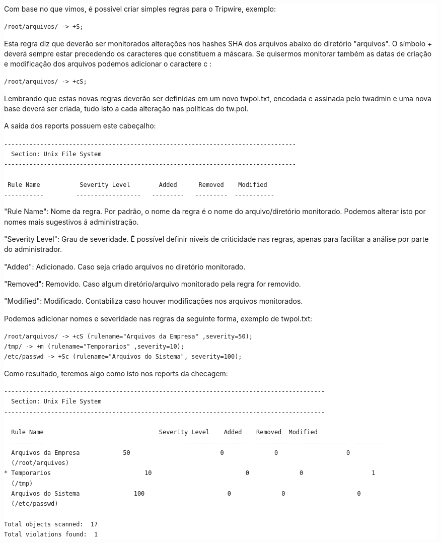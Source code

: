 Com base no que vimos, é possível criar simples regras para o Tripwire, exemplo:

```
/root/arquivos/ -> +S;
```

Esta regra diz que deverão ser monitorados alterações nos hashes SHA dos arquivos abaixo do diretório "arquivos". O símbolo + deverá sempre estar precedendo os caracteres que constituem a máscara. Se quisermos monitorar também as datas de criação e modificação dos arquivos podemos adicionar o caractere c :

```
/root/arquivos/ -> +cS;
```

Lembrando que estas novas regras deverão ser definidas em um novo twpol.txt, encodada e assinada pelo twadmin e uma nova base deverá ser criada, tudo isto a cada alteração nas políticas do tw.pol.

A saída dos reports possuem este cabeçalho:

```
---------------------------------------------------------------------------------
  Section: Unix File System
---------------------------------------------------------------------------------

 Rule Name           Severity Level        Added      Removed    Modified
-----------         ------------------   ---------   ---------  -----------
```

"Rule Name": Nome da regra. Por padrão, o nome da regra é o nome do arquivo/diretório monitorado. Podemos alterar isto por nomes mais sugestivos á administração.

"Severity Level": Grau de severidade. É possível definir níveis de criticidade nas regras, apenas para facilitar a análise por parte do administrador.

"Added": Adicionado. Caso seja criado arquivos no diretório monitorado.

"Removed": Removido. Caso algum diretório/arquivo monitorado pela regra for removido.

"Modified":  Modificado. Contabiliza caso houver modificações nos arquivos monitorados.


Podemos adicionar nomes e severidade nas regras da seguinte forma, exemplo de twpol.txt:

```
/root/arquivos/ -> +cS (rulename="Arquivos da Empresa" ,severity=50);
/tmp/ -> +m (rulename="Temporarios" ,severity=10);
/etc/passwd -> +Sc (rulename="Arquivos do Sistema", severity=100);
```

Como resultado, teremos algo como isto nos reports da checagem:

```
-----------------------------------------------------------------------------------------
  Section: Unix File System
-----------------------------------------------------------------------------------------

  Rule Name                                Severity Level    Added    Removed  Modified
  ---------                                      ------------------   ----------  -------------  --------
  Arquivos da Empresa            50                         0              0                   0        
  (/root/arquivos)
* Temporarios                          10                          0              0                   1        
  (/tmp)
  Arquivos do Sistema               100                       0              0                    0        
  (/etc/passwd)

Total objects scanned:  17
Total violations found:  1
```